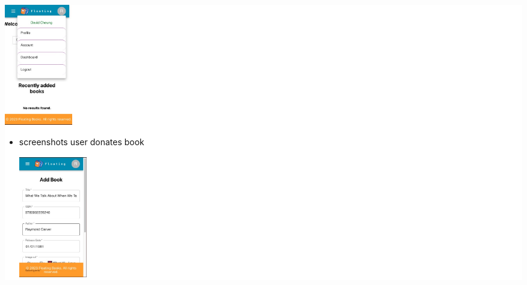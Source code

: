   <img src="screenshots\0302-right-menu.jpeg" height="200">

- screenshots user donates book

  <img src="screenshots\0401-add-book-page.jpeg" height="200">